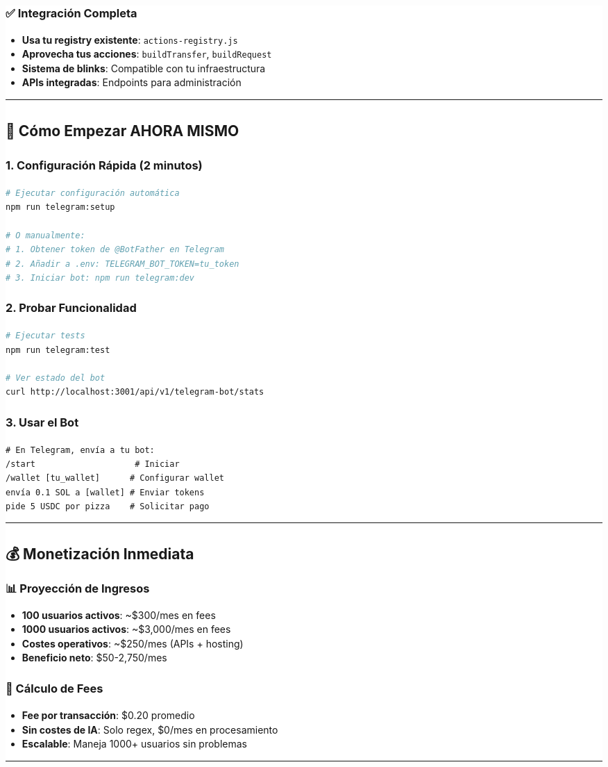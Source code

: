 ### **✅ Integración Completa**
- **Usa tu registry existente**: `actions-registry.js`
- **Aprovecha tus acciones**: `buildTransfer`, `buildRequest`
- **Sistema de blinks**: Compatible con tu infraestructura
- **APIs integradas**: Endpoints para administración

---

## 🚀 **Cómo Empezar AHORA MISMO**

### **1. Configuración Rápida (2 minutos)**
```bash
# Ejecutar configuración automática
npm run telegram:setup

# O manualmente:
# 1. Obtener token de @BotFather en Telegram
# 2. Añadir a .env: TELEGRAM_BOT_TOKEN=tu_token
# 3. Iniciar bot: npm run telegram:dev
```

### **2. Probar Funcionalidad**
```bash
# Ejecutar tests
npm run telegram:test

# Ver estado del bot
curl http://localhost:3001/api/v1/telegram-bot/stats
```

### **3. Usar el Bot**
```
# En Telegram, envía a tu bot:
/start                    # Iniciar
/wallet [tu_wallet]      # Configurar wallet
envía 0.1 SOL a [wallet] # Enviar tokens
pide 5 USDC por pizza    # Solicitar pago
```

---

## 💰 **Monetización Inmediata**

### **📊 Proyección de Ingresos**
- **100 usuarios activos**: ~$300/mes en fees
- **1000 usuarios activos**: ~$3,000/mes en fees
- **Costes operativos**: ~$250/mes (APIs + hosting)
- **Beneficio neto**: $50-2,750/mes

### **💸 Cálculo de Fees**
- **Fee por transacción**: $0.20 promedio
- **Sin costes de IA**: Solo regex, $0/mes en procesamiento
- **Escalable**: Maneja 1000+ usuarios sin problemas

---